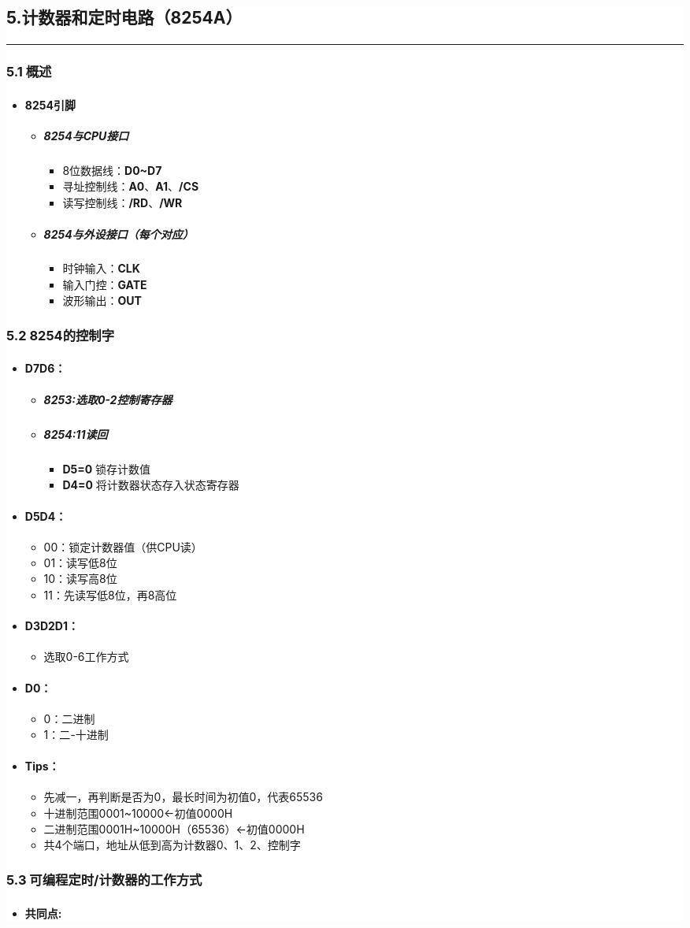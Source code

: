 ## 5.计数器和定时电路（8254A）

---

### 5.1 概述

- #### 8254引脚

  - ##### 8254与CPU接口

    - 8位数据线：**D0~D7**
    - 寻址控制线：**A0**、**A1**、**/CS**
    - 读写控制线：**/RD**、**/WR**

  - ##### 8254与外设接口（每个对应）

    - 时钟输入：**CLK**
    - 输入门控：**GATE**
    - 波形输出：**OUT**

### 5.2 8254的控制字

- #### D7D6：

  - ##### 8253:选取0-2控制寄存器

  - ##### 8254:11读回

    - **D5=0** 锁存计数值
    - **D4=0** 将计数器状态存入状态寄存器

- #### D5D4：

  - 00：锁定计数器值（供CPU读）
  - 01：读写低8位
  - 10：读写高8位
  - 11：先读写低8位，再8高位

- #### D3D2D1：

  - 选取0-6工作方式

- #### D0：

  - 0：二进制
  - 1：二-十进制

- #### Tips：

  - 先减一，再判断是否为0，最长时间为初值0，代表65536
  - 十进制范围0001~10000←初值0000H
  - 二进制范围0001H~10000H（65536）←初值0000H
  - 共4个端口，地址从低到高为计数器0、1、2、控制字

### 5.3 可编程定时/计数器的工作方式

- #### 共同点:
